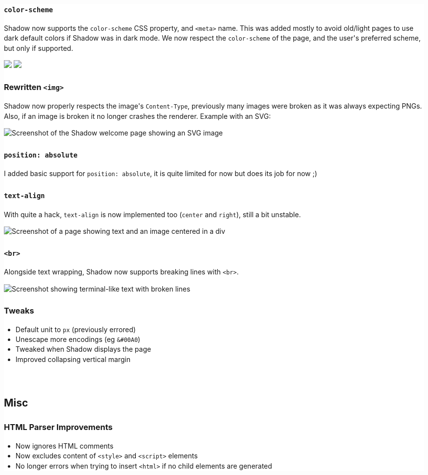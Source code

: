 ### `color-scheme`

Shadow now supports the `color-scheme` CSS property, and `<meta>` name. This was added mostly to avoid old/light pages to use dark default colors if Shadow was in dark mode. We now respect the `color-scheme` of the page, and the user's preferred scheme, but only if supported.

<p>
<img src="https://github.com/CanadaHonk/shadow/assets/19228318/e0177a83-928c-4dd0-9602-78721ddbd1e5" width=500>
<img src="https://github.com/CanadaHonk/shadow/assets/19228318/9901b9da-56ae-4ff5-9705-42c2f8405a89" width=500>
</p>

### Rewritten `<img>`

Shadow now properly respects the image's `Content-Type`, previously many images were broken as it was always expecting PNGs. Also, if an image is broken it no longer crashes the renderer. Example with an SVG:

![Screenshot of the Shadow welcome page showing an SVG image](https://github.com/CanadaHonk/shadow/assets/19228318/89c78a02-d835-43a6-9694-78c0babb7b7b)

### `position: absolute`

I added basic support for `position: absolute`, it is quite limited for now but does its job for now ;)

### `text-align`

With quite a hack, `text-align` is now implemented too (`center` and `right`), still a bit unstable.

![Screenshot of a page showing text and an image centered in a div](https://github.com/CanadaHonk/shadow/assets/19228318/d8b93e10-c734-4729-acd1-dfb4e4c1961d)

### `<br>`

Alongside text wrapping, Shadow now supports breaking lines with `<br>`.

![Screenshot showing terminal-like text with broken lines](https://github.com/CanadaHonk/shadow/assets/19228318/3b9a6bcb-6a58-49aa-8dad-8bd677c83dc2)

### Tweaks
- Default unit to `px` (previously errored)
- Unescape more encodings (eg `&#00A0`)
- Tweaked when Shadow displays the page
- Improved collapsing vertical margin

<br>

## Misc

### HTML Parser Improvements

- Now ignores HTML comments
- Now excludes content of `<style>` and `<script>` elements
- No longer errors when trying to insert `<html>` if no child elements are generated
